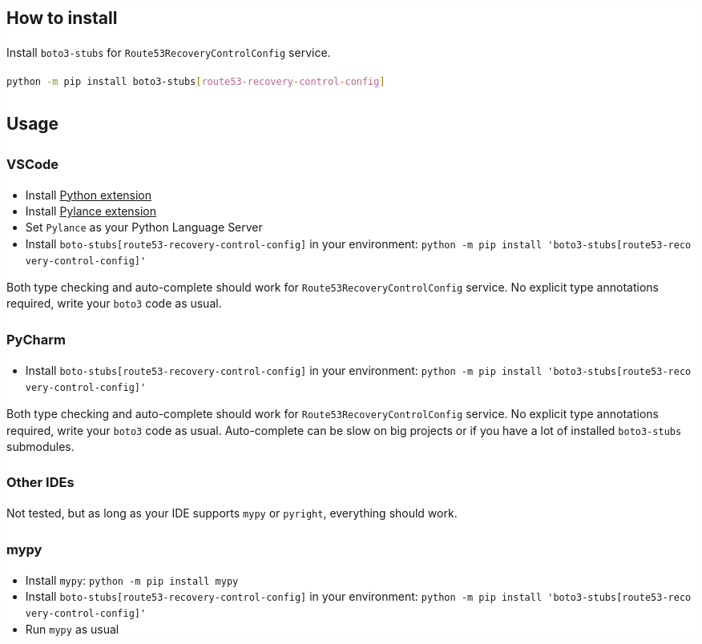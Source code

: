 <a id="how-to-install"></a>

## How to install

Install `boto3-stubs` for `Route53RecoveryControlConfig` service.

```bash
python -m pip install boto3-stubs[route53-recovery-control-config]
```

<a id="usage"></a>

## Usage

<a id="vscode"></a>

### VSCode

- Install
  [Python extension](https://marketplace.visualstudio.com/items?itemName=ms-python.python)
- Install
  [Pylance extension](https://marketplace.visualstudio.com/items?itemName=ms-python.vscode-pylance)
- Set `Pylance` as your Python Language Server
- Install `boto-stubs[route53-recovery-control-config]` in your environment:
  `python -m pip install 'boto3-stubs[route53-recovery-control-config]'`

Both type checking and auto-complete should work for
`Route53RecoveryControlConfig` service. No explicit type annotations required,
write your `boto3` code as usual.

<a id="pycharm"></a>

### PyCharm

- Install `boto-stubs[route53-recovery-control-config]` in your environment:
  `python -m pip install 'boto3-stubs[route53-recovery-control-config]'`

Both type checking and auto-complete should work for
`Route53RecoveryControlConfig` service. No explicit type annotations required,
write your `boto3` code as usual. Auto-complete can be slow on big projects or
if you have a lot of installed `boto3-stubs` submodules.

<a id="other-ides"></a>

### Other IDEs

Not tested, but as long as your IDE supports `mypy` or `pyright`, everything
should work.

<a id="mypy"></a>

### mypy

- Install `mypy`: `python -m pip install mypy`
- Install `boto-stubs[route53-recovery-control-config]` in your environment:
  `python -m pip install 'boto3-stubs[route53-recovery-control-config]'`
- Run `mypy` as usual
